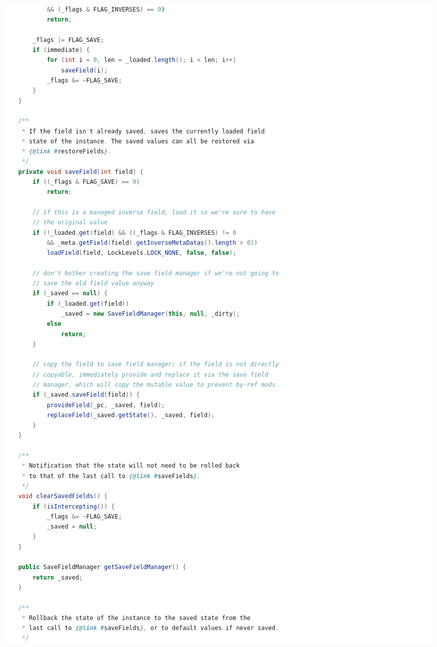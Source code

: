 ```java
            && (_flags & FLAG_INVERSES) == 0)
            return;

        _flags |= FLAG_SAVE;
        if (immediate) {
            for (int i = 0, len = _loaded.length(); i < len; i++)
                saveField(i);
            _flags &= ~FLAG_SAVE;
        }
    }

    /**
     * If the field isn't already saved, saves the currently loaded field
     * state of the instance. The saved values can all be restored via
     * {@link #restoreFields}.
     */
    private void saveField(int field) {
        if ((_flags & FLAG_SAVE) == 0)
            return;

        // if this is a managed inverse field, load it so we're sure to have
        // the original value
        if (!_loaded.get(field) && ((_flags & FLAG_INVERSES) != 0
            && _meta.getField(field).getInverseMetaDatas().length > 0))
            loadField(field, LockLevels.LOCK_NONE, false, false);

        // don't bother creating the save field manager if we're not going to
        // save the old field value anyway
        if (_saved == null) {
            if (_loaded.get(field))
                _saved = new SaveFieldManager(this, null, _dirty);
            else
                return;
        }

        // copy the field to save field manager; if the field is not directly
        // copyable, immediately provide and replace it via the save field
        // manager, which will copy the mutable value to prevent by-ref mods
        if (_saved.saveField(field)) {
            provideField(_pc, _saved, field);
            replaceField(_saved.getState(), _saved, field);
        }
    }

    /**
     * Notification that the state will not need to be rolled back
     * to that of the last call to {@link #saveFields}.
     */
    void clearSavedFields() {
        if (isIntercepting()) {
            _flags &= ~FLAG_SAVE;
            _saved = null;
        }
    }

    public SaveFieldManager getSaveFieldManager() {
        return _saved;
    }

    /**
     * Rollback the state of the instance to the saved state from the
     * last call to {@link #saveFields}, or to default values if never saved.
     */
```